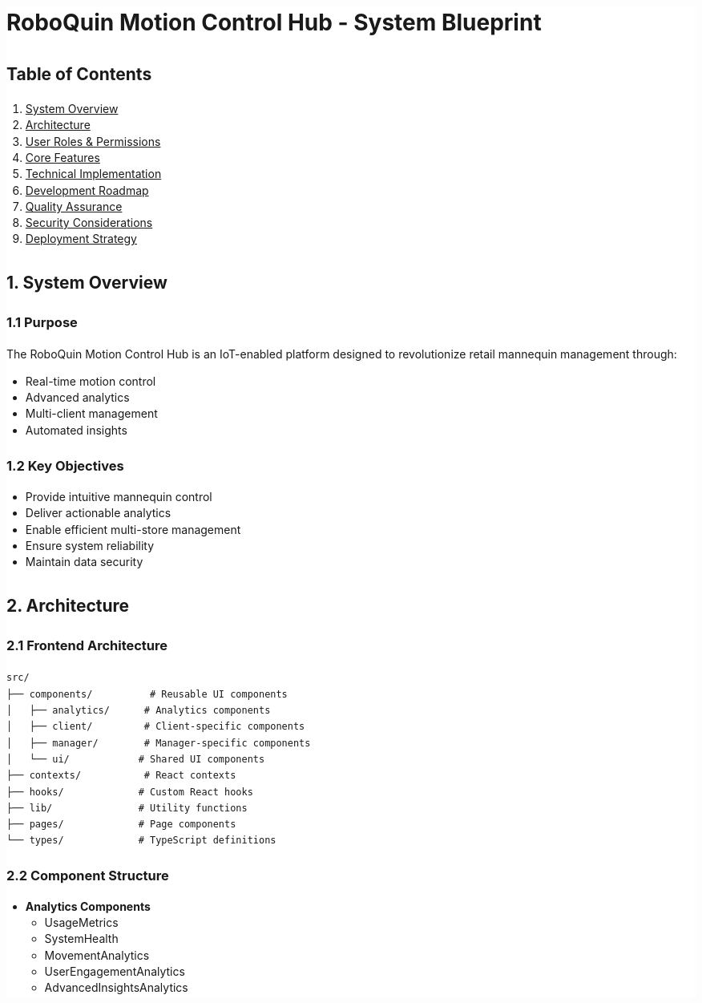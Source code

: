 # RoboQuin Motion Control Hub - System Blueprint

## Table of Contents
1. [System Overview](#1-system-overview)
2. [Architecture](#2-architecture)
3. [User Roles & Permissions](#3-user-roles--permissions)
4. [Core Features](#4-core-features)
5. [Technical Implementation](#5-technical-implementation)
6. [Development Roadmap](#6-development-roadmap)
7. [Quality Assurance](#7-quality-assurance)
8. [Security Considerations](#8-security-considerations)
9. [Deployment Strategy](#9-deployment-strategy)

## 1. System Overview

### 1.1 Purpose
The RoboQuin Motion Control Hub is an IoT-enabled platform designed to revolutionize retail mannequin management through:
- Real-time motion control
- Advanced analytics
- Multi-client management
- Automated insights

### 1.2 Key Objectives
- Provide intuitive mannequin control
- Deliver actionable analytics
- Enable efficient multi-store management
- Ensure system reliability
- Maintain data security

## 2. Architecture

### 2.1 Frontend Architecture
```
src/
├── components/          # Reusable UI components
│   ├── analytics/      # Analytics components
│   ├── client/         # Client-specific components
│   ├── manager/        # Manager-specific components
│   └── ui/            # Shared UI components
├── contexts/           # React contexts
├── hooks/             # Custom React hooks
├── lib/               # Utility functions
├── pages/             # Page components
└── types/             # TypeScript definitions
```

### 2.2 Component Structure
- **Analytics Components**
  - UsageMetrics
  - SystemHealth
  - MovementAnalytics
  - UserEngagementAnalytics
  - AdvancedInsightsAnalytics
